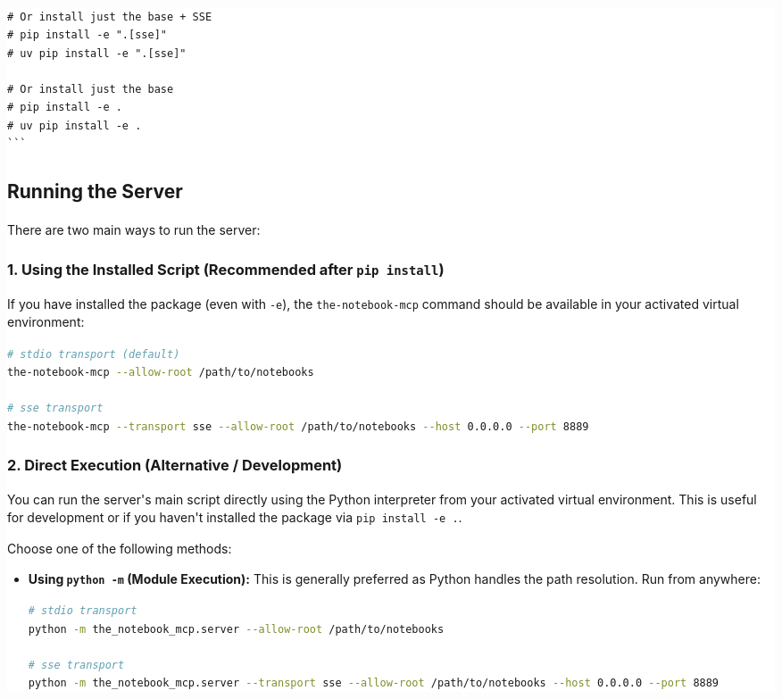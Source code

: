     # Or install just the base + SSE
    # pip install -e ".[sse]"
    # uv pip install -e ".[sse]"
    
    # Or install just the base
    # pip install -e .
    # uv pip install -e .
    ```

## Running the Server

There are two main ways to run the server:

### 1. Using the Installed Script (Recommended after `pip install`)

If you have installed the package (even with `-e`), the `the-notebook-mcp` command should be available in your activated virtual environment:

```bash
# stdio transport (default)
the-notebook-mcp --allow-root /path/to/notebooks

# sse transport
the-notebook-mcp --transport sse --allow-root /path/to/notebooks --host 0.0.0.0 --port 8889
```

### 2. Direct Execution (Alternative / Development)

You can run the server's main script directly using the Python interpreter from your activated virtual environment. This is useful for development or if you haven't installed the package via `pip install -e .`.

Choose one of the following methods:

*   **Using `python -m` (Module Execution):** This is generally preferred as Python handles the path resolution. Run from anywhere:
    ```bash
    # stdio transport
    python -m the_notebook_mcp.server --allow-root /path/to/notebooks

    # sse transport
    python -m the_notebook_mcp.server --transport sse --allow-root /path/to/notebooks --host 0.0.0.0 --port 8889
    ```
